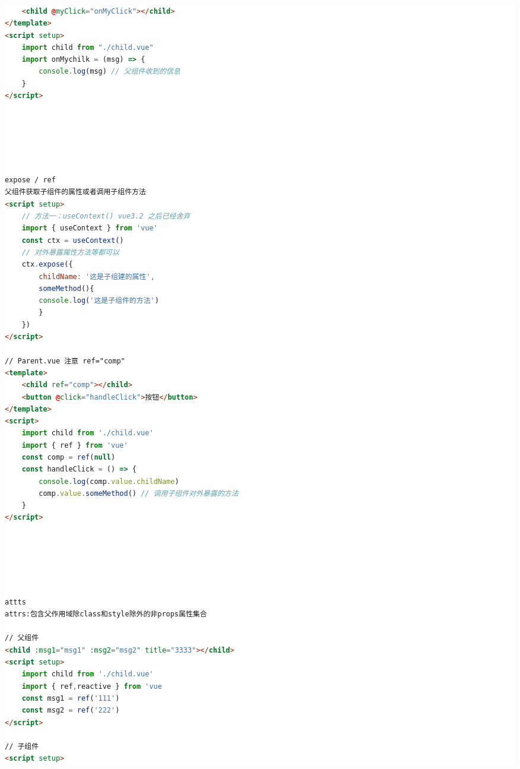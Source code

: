 ```html
    <child @myClick="onMyClick"></child>
</template>
<script setup>
    import child from "./child.vue"
    import onMychilk = (msg) => {
        console.log(msg) // 父组件收到的信息 
    }
</script>






expose / ref
父组件获取子组件的属性或者调用子组件方法
<script setup>
    // 方法一：useContext() vue3.2 之后已经舍弃
    import { useContext } from 'vue'
    const ctx = useContext()
    // 对外暴露属性方法等都可以
    ctx.expose({
        childName: '这是子组建的属性',
        someMethod(){
        console.log('这是子组件的方法')
        }
    })
</script>
  
// Parent.vue 注意 ref="comp"
<template>
    <child ref="comp"></child>
    <button @click="handleClick">按钮</button>
</template>
<script>
    import child from './child.vue'
    import { ref } from 'vue'
    const comp = ref(null)
    const handleClick = () => {
        console.log(comp.value.childName)
        comp.value.someMethod() // 调用子组件对外暴露的方法
    }
</script>






attts
attrs:包含父作用域除class和style除外的非props属性集合

// 父组件
<child :msg1="msg1" :msg2="msg2" title="3333"></child>
<script setup>
    import child from './child.vue'
    import { ref,reactive } from 'vue
    const msg1 = ref('111')
    const msg2 = ref('222')
</script>
  
// 子组件
<script setup>
```